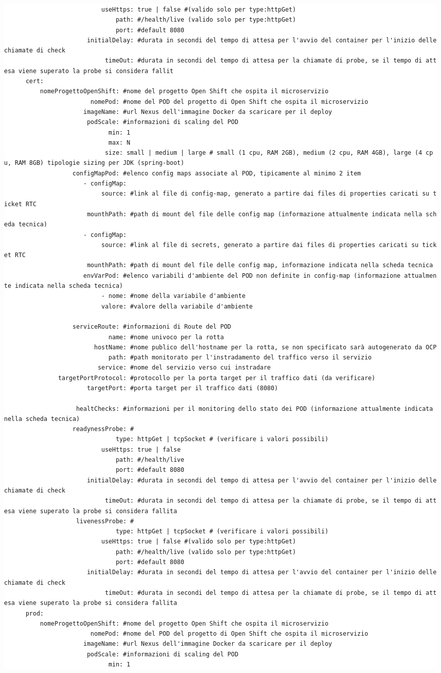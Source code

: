                                useHttps: true | false #(valido solo per type:httpGet)
                                   path: #/health/live (valido solo per type:httpGet)
                                   port: #default 8080
                           initialDelay: #durata in secondi del tempo di attesa per l'avvio del container per l'inizio delle chiamate di check
                                timeOut: #durata in secondi del tempo di attesa per la chiamate di probe, se il tempo di attesa viene superato la probe si considera fallit
          cert:
              nomeProgettoOpenShift: #nome del progetto Open Shift che ospita il microservizio
                            nomePod: #nome del POD del progetto di Open Shift che ospita il microservizio
                          imageName: #url Nexus dell'immagine Docker da scaricare per il deploy
                           podScale: #informazioni di scaling del POD
                                 min: 1
                                 max: N
                                size: small | medium | large # small (1 cpu, RAM 2GB), medium (2 cpu, RAM 4GB), large (4 cpu, RAM 8GB) tipologie sizing per JDK (spring-boot)
                       configMapPod: #elenco config maps associate al POD, tipicamente al minimo 2 item
                          - configMap:
                               source: #link al file di config-map, generato a partire dai files di properties caricati su ticket RTC   
                           mounthPath: #path di mount del file delle config map (informazione attualmente indicata nella scheda tecnica)   
                          - configMap:
                               source: #link al file di secrets, generato a partire dai files di properties caricati su ticket RTC   
                           mounthPath: #path di mount del file delle config map, informazione indicata nella scheda tecnica  
                          envVarPod: #elenco variabili d'ambiente del POD non definite in config-map (informazione attualmente indicata nella scheda tecnica)   
                               - nome: #nome della variabile d'ambiente
                               valore: #valore della variabile d'ambiente
                               
                       serviceRoute: #informazioni di Route del POD 
                                 name: #nome univoco per la rotta
                             hostName: #nome publico dell'hostname per la rotta, se non specificato sarà autogenerato da OCP
                                 path: #path monitorato per l'instradamento del traffico verso il servizio
                              service: #nome del servizio verso cui instradare
                   targetPortProtocol: #protocollo per la porta target per il traffico dati (da verificare)
                           targetPort: #porta target per il traffico dati (8080)
                           
                        healtChecks: #informazioni per il monitoring dello stato dei POD (informazione attualmente indicata nella scheda tecnica)
                       readynessProbe: #
                                   type: httpGet | tcpSocket # (verificare i valori possibili)
                               useHttps: true | false
                                   path: #/health/live
                                   port: #default 8080
                           initialDelay: #durata in secondi del tempo di attesa per l'avvio del container per l'inizio delle chiamate di check
                                timeOut: #durata in secondi del tempo di attesa per la chiamate di probe, se il tempo di attesa viene superato la probe si considera fallita
                        livenessProbe: #
                                   type: httpGet | tcpSocket # (verificare i valori possibili)
                               useHttps: true | false #(valido solo per type:httpGet)
                                   path: #/health/live (valido solo per type:httpGet)
                                   port: #default 8080
                           initialDelay: #durata in secondi del tempo di attesa per l'avvio del container per l'inizio delle chiamate di check
                                timeOut: #durata in secondi del tempo di attesa per la chiamate di probe, se il tempo di attesa viene superato la probe si considera fallita
          prod:
              nomeProgettoOpenShift: #nome del progetto Open Shift che ospita il microservizio
                            nomePod: #nome del POD del progetto di Open Shift che ospita il microservizio
                          imageName: #url Nexus dell'immagine Docker da scaricare per il deploy
                           podScale: #informazioni di scaling del POD
                                 min: 1